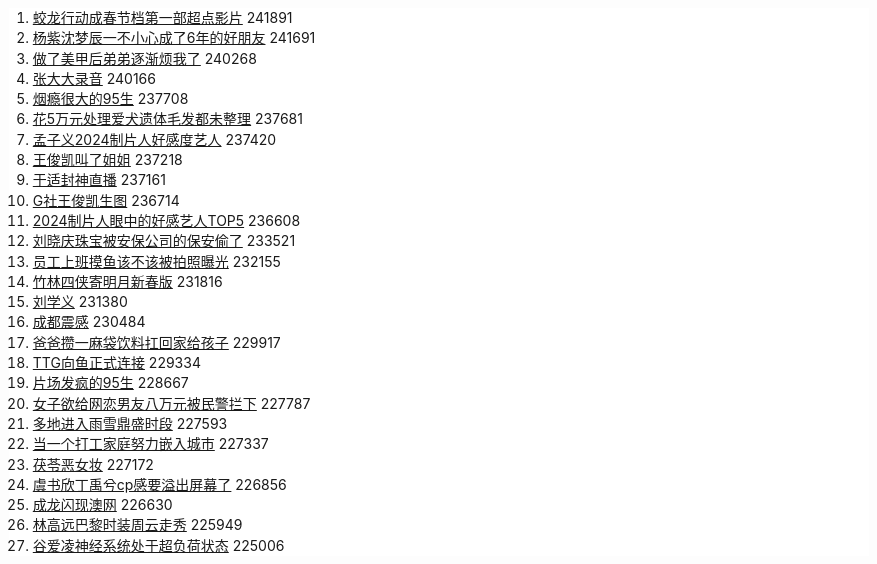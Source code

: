 1. [蛟龙行动成春节档第一部超点影片](https://s.weibo.com/weibo?q=%23%E8%9B%9F%E9%BE%99%E8%A1%8C%E5%8A%A8%E6%88%90%E6%98%A5%E8%8A%82%E6%A1%A3%E7%AC%AC%E4%B8%80%E9%83%A8%E8%B6%85%E7%82%B9%E5%BD%B1%E7%89%87%23&t=31&band_rank=15&Refer=top) 241891
1. [杨紫沈梦辰一不小心成了6年的好朋友](https://s.weibo.com/weibo?q=%E6%9D%A8%E7%B4%AB%E6%B2%88%E6%A2%A6%E8%BE%B0%E4%B8%80%E4%B8%8D%E5%B0%8F%E5%BF%83%E6%88%90%E4%BA%866%E5%B9%B4%E7%9A%84%E5%A5%BD%E6%9C%8B%E5%8F%8B&t=31&band_rank=16&Refer=top) 241691
1. [做了美甲后弟弟逐渐烦我了](https://s.weibo.com/weibo?q=%E5%81%9A%E4%BA%86%E7%BE%8E%E7%94%B2%E5%90%8E%E5%BC%9F%E5%BC%9F%E9%80%90%E6%B8%90%E7%83%A6%E6%88%91%E4%BA%86&t=31&band_rank=17&Refer=top) 240268
1. [张大大录音](https://s.weibo.com/weibo?q=%E5%BC%A0%E5%A4%A7%E5%A4%A7%E5%BD%95%E9%9F%B3&t=31&band_rank=18&Refer=top) 240166
1. [烟瘾很大的95生](https://s.weibo.com/weibo?q=%23%E7%83%9F%E7%98%BE%E5%BE%88%E5%A4%A7%E7%9A%8495%E7%94%9F%23&t=31&band_rank=21&Refer=top) 237708
1. [花5万元处理爱犬遗体毛发都未整理](https://s.weibo.com/weibo?q=%23%E8%8A%B15%E4%B8%87%E5%85%83%E5%A4%84%E7%90%86%E7%88%B1%E7%8A%AC%E9%81%97%E4%BD%93%E6%AF%9B%E5%8F%91%E9%83%BD%E6%9C%AA%E6%95%B4%E7%90%86%23&t=31&band_rank=28&Refer=top) 237681
1. [孟子义2024制片人好感度艺人](https://s.weibo.com/weibo?q=%23%E5%AD%9F%E5%AD%90%E4%B9%892024%E5%88%B6%E7%89%87%E4%BA%BA%E5%A5%BD%E6%84%9F%E5%BA%A6%E8%89%BA%E4%BA%BA%23&t=31&band_rank=44&Refer=top) 237420
1. [王俊凯叫了姐姐](https://s.weibo.com/weibo?q=%23%E7%8E%8B%E4%BF%8A%E5%87%AF%E5%8F%AB%E4%BA%86%E5%A7%90%E5%A7%90%23&t=31&band_rank=13&Refer=top) 237218
1. [于适封神直播](https://s.weibo.com/weibo?q=%23%E4%BA%8E%E9%80%82%E5%B0%81%E7%A5%9E%E7%9B%B4%E6%92%AD%23&t=31&band_rank=20&Refer=top) 237161
1. [G社王俊凯生图](https://s.weibo.com/weibo?q=%23G%E7%A4%BE%E7%8E%8B%E4%BF%8A%E5%87%AF%E7%94%9F%E5%9B%BE%23&t=31&band_rank=30&Refer=top) 236714
1. [2024制片人眼中的好感艺人TOP5](https://s.weibo.com/weibo?q=%232024%E5%88%B6%E7%89%87%E4%BA%BA%E7%9C%BC%E4%B8%AD%E7%9A%84%E5%A5%BD%E6%84%9F%E8%89%BA%E4%BA%BATOP5%23&t=31&band_rank=22&Refer=top) 236608
1. [刘晓庆珠宝被安保公司的保安偷了](https://s.weibo.com/weibo?q=%23%E5%88%98%E6%99%93%E5%BA%86%E7%8F%A0%E5%AE%9D%E8%A2%AB%E5%AE%89%E4%BF%9D%E5%85%AC%E5%8F%B8%E7%9A%84%E4%BF%9D%E5%AE%89%E5%81%B7%E4%BA%86%23&t=31&band_rank=16&Refer=top) 233521
1. [员工上班摸鱼该不该被拍照曝光](https://s.weibo.com/weibo?q=%23%E5%91%98%E5%B7%A5%E4%B8%8A%E7%8F%AD%E6%91%B8%E9%B1%BC%E8%AF%A5%E4%B8%8D%E8%AF%A5%E8%A2%AB%E6%8B%8D%E7%85%A7%E6%9B%9D%E5%85%89%23&t=31&band_rank=15&Refer=top) 232155
1. [竹林四侠寄明月新春版](https://s.weibo.com/weibo?q=%E7%AB%B9%E6%9E%97%E5%9B%9B%E4%BE%A0%E5%AF%84%E6%98%8E%E6%9C%88%E6%96%B0%E6%98%A5%E7%89%88&t=31&band_rank=16&Refer=top) 231816
1. [刘学义](https://s.weibo.com/weibo?q=%E5%88%98%E5%AD%A6%E4%B9%89&t=31&band_rank=23&Refer=top) 231380
1. [成都震感](https://s.weibo.com/weibo?q=%E6%88%90%E9%83%BD%E9%9C%87%E6%84%9F&t=31&band_rank=17&Refer=top) 230484
1. [爸爸攒一麻袋饮料扛回家给孩子](https://s.weibo.com/weibo?q=%23%E7%88%B8%E7%88%B8%E6%94%92%E4%B8%80%E9%BA%BB%E8%A2%8B%E9%A5%AE%E6%96%99%E6%89%9B%E5%9B%9E%E5%AE%B6%E7%BB%99%E5%AD%A9%E5%AD%90%23&t=31&band_rank=18&Refer=top) 229917
1. [TTG向鱼正式连接](https://s.weibo.com/weibo?q=%23TTG%E5%90%91%E9%B1%BC%E6%AD%A3%E5%BC%8F%E8%BF%9E%E6%8E%A5%23&t=31&band_rank=47&Refer=top) 229334
1. [片场发疯的95生](https://s.weibo.com/weibo?q=%23%E7%89%87%E5%9C%BA%E5%8F%91%E7%96%AF%E7%9A%8495%E7%94%9F%23&t=31&band_rank=19&Refer=top) 228667
1. [女子欲给网恋男友八万元被民警拦下](https://s.weibo.com/weibo?q=%23%E5%A5%B3%E5%AD%90%E6%AC%B2%E7%BB%99%E7%BD%91%E6%81%8B%E7%94%B7%E5%8F%8B%E5%85%AB%E4%B8%87%E5%85%83%E8%A2%AB%E6%B0%91%E8%AD%A6%E6%8B%A6%E4%B8%8B%23&t=31&band_rank=19&Refer=top) 227787
1. [多地进入雨雪鼎盛时段](https://s.weibo.com/weibo?q=%23%E5%A4%9A%E5%9C%B0%E8%BF%9B%E5%85%A5%E9%9B%A8%E9%9B%AA%E9%BC%8E%E7%9B%9B%E6%97%B6%E6%AE%B5%23&t=31&band_rank=10&Refer=top) 227593
1. [当一个打工家庭努力嵌入城市](https://s.weibo.com/weibo?q=%23%E5%BD%93%E4%B8%80%E4%B8%AA%E6%89%93%E5%B7%A5%E5%AE%B6%E5%BA%AD%E5%8A%AA%E5%8A%9B%E5%B5%8C%E5%85%A5%E5%9F%8E%E5%B8%82%23&t=31&band_rank=15&Refer=top) 227337
1. [茯苓恶女妆](https://s.weibo.com/weibo?q=%23%E8%8C%AF%E8%8B%93%E6%81%B6%E5%A5%B3%E5%A6%86%23&t=31&band_rank=19&Refer=top) 227172
1. [虞书欣丁禹兮cp感要溢出屏幕了](https://s.weibo.com/weibo?q=%23%E8%99%9E%E4%B9%A6%E6%AC%A3%E4%B8%81%E7%A6%B9%E5%85%AEcp%E6%84%9F%E8%A6%81%E6%BA%A2%E5%87%BA%E5%B1%8F%E5%B9%95%E4%BA%86%23&t=31&band_rank=20&Refer=top) 226856
1. [成龙闪现澳网](https://s.weibo.com/weibo?q=%23%E6%88%90%E9%BE%99%E9%97%AA%E7%8E%B0%E6%BE%B3%E7%BD%91%23&t=31&band_rank=20&Refer=top) 226630
1. [林高远巴黎时装周云走秀](https://s.weibo.com/weibo?q=%E6%9E%97%E9%AB%98%E8%BF%9C%E5%B7%B4%E9%BB%8E%E6%97%B6%E8%A3%85%E5%91%A8%E4%BA%91%E8%B5%B0%E7%A7%80&t=31&band_rank=27&Refer=top) 225949
1. [谷爱凌神经系统处于超负荷状态](https://s.weibo.com/weibo?q=%23%E8%B0%B7%E7%88%B1%E5%87%8C%E7%A5%9E%E7%BB%8F%E7%B3%BB%E7%BB%9F%E5%A4%84%E4%BA%8E%E8%B6%85%E8%B4%9F%E8%8D%B7%E7%8A%B6%E6%80%81%23&t=31&band_rank=40&Refer=top) 225006